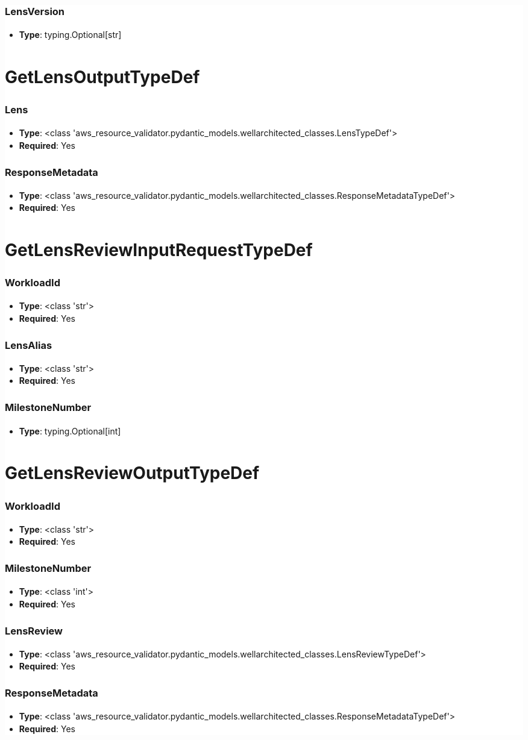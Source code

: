 ### LensVersion
- **Type**: typing.Optional[str]


# GetLensOutputTypeDef

### Lens
- **Type**: <class 'aws_resource_validator.pydantic_models.wellarchitected_classes.LensTypeDef'>
- **Required**: Yes

### ResponseMetadata
- **Type**: <class 'aws_resource_validator.pydantic_models.wellarchitected_classes.ResponseMetadataTypeDef'>
- **Required**: Yes


# GetLensReviewInputRequestTypeDef

### WorkloadId
- **Type**: <class 'str'>
- **Required**: Yes

### LensAlias
- **Type**: <class 'str'>
- **Required**: Yes

### MilestoneNumber
- **Type**: typing.Optional[int]


# GetLensReviewOutputTypeDef

### WorkloadId
- **Type**: <class 'str'>
- **Required**: Yes

### MilestoneNumber
- **Type**: <class 'int'>
- **Required**: Yes

### LensReview
- **Type**: <class 'aws_resource_validator.pydantic_models.wellarchitected_classes.LensReviewTypeDef'>
- **Required**: Yes

### ResponseMetadata
- **Type**: <class 'aws_resource_validator.pydantic_models.wellarchitected_classes.ResponseMetadataTypeDef'>
- **Required**: Yes
